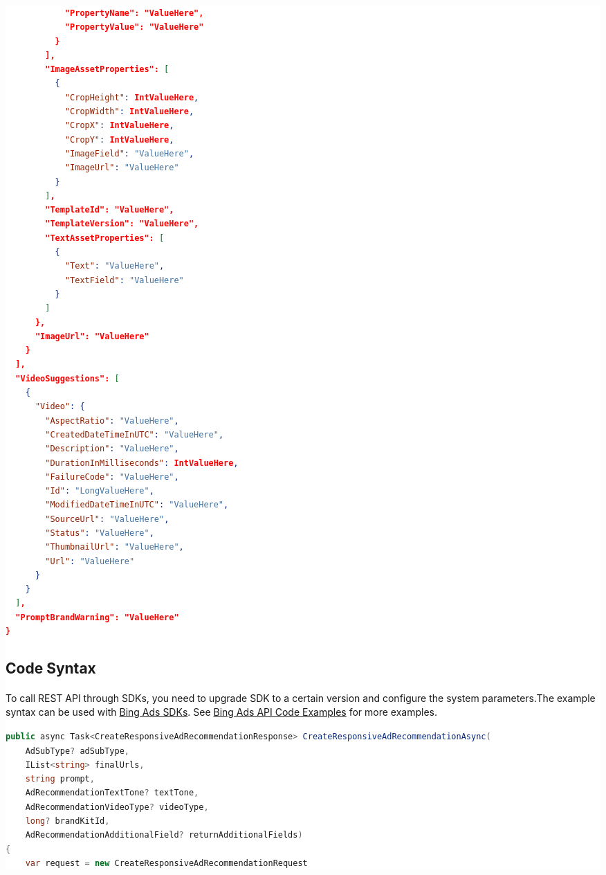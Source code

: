 ```json
            "PropertyName": "ValueHere",
            "PropertyValue": "ValueHere"
          }
        ],
        "ImageAssetProperties": [
          {
            "CropHeight": IntValueHere,
            "CropWidth": IntValueHere,
            "CropX": IntValueHere,
            "CropY": IntValueHere,
            "ImageField": "ValueHere",
            "ImageUrl": "ValueHere"
          }
        ],
        "TemplateId": "ValueHere",
        "TemplateVersion": "ValueHere",
        "TextAssetProperties": [
          {
            "Text": "ValueHere",
            "TextField": "ValueHere"
          }
        ]
      },
      "ImageUrl": "ValueHere"
    }
  ],
  "VideoSuggestions": [
    {
      "Video": {
        "AspectRatio": "ValueHere",
        "CreatedDateTimeInUTC": "ValueHere",
        "Description": "ValueHere",
        "DurationInMilliseconds": IntValueHere,
        "FailureCode": "ValueHere",
        "Id": "LongValueHere",
        "ModifiedDateTimeInUTC": "ValueHere",
        "SourceUrl": "ValueHere",
        "Status": "ValueHere",
        "ThumbnailUrl": "ValueHere",
        "Url": "ValueHere"
      }
    }
  ],
  "PromptBrandWarning": "ValueHere"
}
```

## <a name="example"></a>Code Syntax
To call REST API through SDKs, you need to upgrade SDK to a certain version and configure the system parameters.The example syntax can be used with [Bing Ads SDKs](../guides/client-libraries.md).
See [Bing Ads API Code Examples](../guides/code-examples.md) for more examples.
```csharp
public async Task<CreateResponsiveAdRecommendationResponse> CreateResponsiveAdRecommendationAsync(
	AdSubType? adSubType,
	IList<string> finalUrls,
	string prompt,
	AdRecommendationTextTone? textTone,
	AdRecommendationVideoType? videoType,
	long? brandKitId,
	AdRecommendationAdditionalField? returnAdditionalFields)
{
	var request = new CreateResponsiveAdRecommendationRequest
```